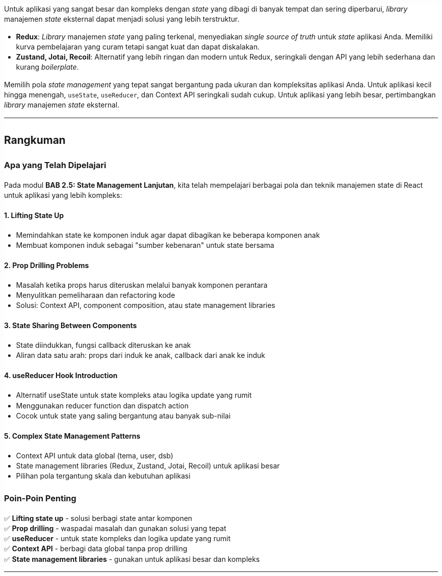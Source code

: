 Untuk aplikasi yang sangat besar dan kompleks dengan *state* yang dibagi di banyak tempat dan sering diperbarui, *library* manajemen *state* eksternal dapat menjadi solusi yang lebih terstruktur.

*   **Redux**: *Library* manajemen *state* yang paling terkenal, menyediakan *single source of truth* untuk *state* aplikasi Anda. Memiliki kurva pembelajaran yang curam tetapi sangat kuat dan dapat diskalakan.
*   **Zustand, Jotai, Recoil**: Alternatif yang lebih ringan dan modern untuk Redux, seringkali dengan API yang lebih sederhana dan kurang *boilerplate*.

Memilih pola *state management* yang tepat sangat bergantung pada ukuran dan kompleksitas aplikasi Anda. Untuk aplikasi kecil hingga menengah, `useState`, `useReducer`, dan Context API seringkali sudah cukup. Untuk aplikasi yang lebih besar, pertimbangkan *library* manajemen *state* eksternal.

---

## Rangkuman

### Apa yang Telah Dipelajari

Pada modul **BAB 2.5: State Management Lanjutan**, kita telah mempelajari berbagai pola dan teknik manajemen state di React untuk aplikasi yang lebih kompleks:

#### 1. **Lifting State Up**
- Memindahkan state ke komponen induk agar dapat dibagikan ke beberapa komponen anak
- Membuat komponen induk sebagai "sumber kebenaran" untuk state bersama

#### 2. **Prop Drilling Problems**
- Masalah ketika props harus diteruskan melalui banyak komponen perantara
- Menyulitkan pemeliharaan dan refactoring kode
- Solusi: Context API, component composition, atau state management libraries

#### 3. **State Sharing Between Components**
- State diindukkan, fungsi callback diteruskan ke anak
- Aliran data satu arah: props dari induk ke anak, callback dari anak ke induk

#### 4. **useReducer Hook Introduction**
- Alternatif useState untuk state kompleks atau logika update yang rumit
- Menggunakan reducer function dan dispatch action
- Cocok untuk state yang saling bergantung atau banyak sub-nilai

#### 5. **Complex State Management Patterns**
- Context API untuk data global (tema, user, dsb)
- State management libraries (Redux, Zustand, Jotai, Recoil) untuk aplikasi besar
- Pilihan pola tergantung skala dan kebutuhan aplikasi

### Poin-Poin Penting

✅ **Lifting state up** - solusi berbagi state antar komponen  
✅ **Prop drilling** - waspadai masalah dan gunakan solusi yang tepat  
✅ **useReducer** - untuk state kompleks dan logika update yang rumit  
✅ **Context API** - berbagi data global tanpa prop drilling  
✅ **State management libraries** - gunakan untuk aplikasi besar dan kompleks  

---